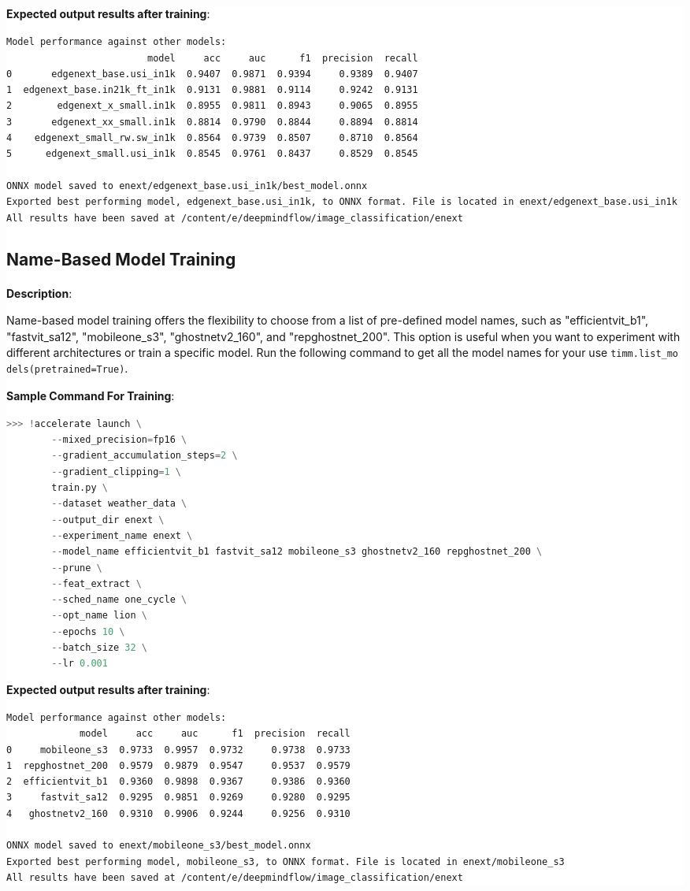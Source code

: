 **Expected output results after training**:

```bash
Model performance against other models:
                         model     acc     auc      f1  precision  recall
0       edgenext_base.usi_in1k  0.9407  0.9871  0.9394     0.9389  0.9407
1  edgenext_base.in21k_ft_in1k  0.9131  0.9881  0.9114     0.9242  0.9131
2        edgenext_x_small.in1k  0.8955  0.9811  0.8943     0.9065  0.8955
3       edgenext_xx_small.in1k  0.8814  0.9790  0.8844     0.8894  0.8814
4    edgenext_small_rw.sw_in1k  0.8564  0.9739  0.8507     0.8710  0.8564
5      edgenext_small.usi_in1k  0.8545  0.9761  0.8437     0.8529  0.8545

ONNX model saved to enext/edgenext_base.usi_in1k/best_model.onnx
Exported best performing model, edgenext_base.usi_in1k, to ONNX format. File is located in enext/edgenext_base.usi_in1k
All results have been saved at /content/e/deepmindflow/image_classification/enext
```

## Name-Based Model Training

**Description**:

Name-based model training offers the flexibility to choose from a list of pre-defined model names, such as "efficientvit_b1", "fastvit_sa12", "mobileone_s3", "ghostnetv2_160", and "repghostnet_200". This option is useful when you want to experiment with different architectures or train a specific model. Run the following command to get all the model names for your use `timm.list_models(pretrained=True)`.

**Sample Command For Training**:

```python
>>> !accelerate launch \
        --mixed_precision=fp16 \
        --gradient_accumulation_steps=2 \
        --gradient_clipping=1 \
        train.py \
        --dataset weather_data \
        --output_dir enext \
        --experiment_name enext \
        --model_name efficientvit_b1 fastvit_sa12 mobileone_s3 ghostnetv2_160 repghostnet_200 \
        --prune \
        --feat_extract \
        --sched_name one_cycle \
        --opt_name lion \
        --epochs 10 \
        --batch_size 32 \
        --lr 0.001
```

**Expected output results after training**:

```bash
Model performance against other models:
             model     acc     auc      f1  precision  recall
0     mobileone_s3  0.9733  0.9957  0.9732     0.9738  0.9733
1  repghostnet_200  0.9579  0.9879  0.9547     0.9537  0.9579
2  efficientvit_b1  0.9360  0.9898  0.9367     0.9386  0.9360
3     fastvit_sa12  0.9295  0.9851  0.9269     0.9280  0.9295
4   ghostnetv2_160  0.9310  0.9906  0.9244     0.9256  0.9310

ONNX model saved to enext/mobileone_s3/best_model.onnx
Exported best performing model, mobileone_s3, to ONNX format. File is located in enext/mobileone_s3
All results have been saved at /content/e/deepmindflow/image_classification/enext
```
